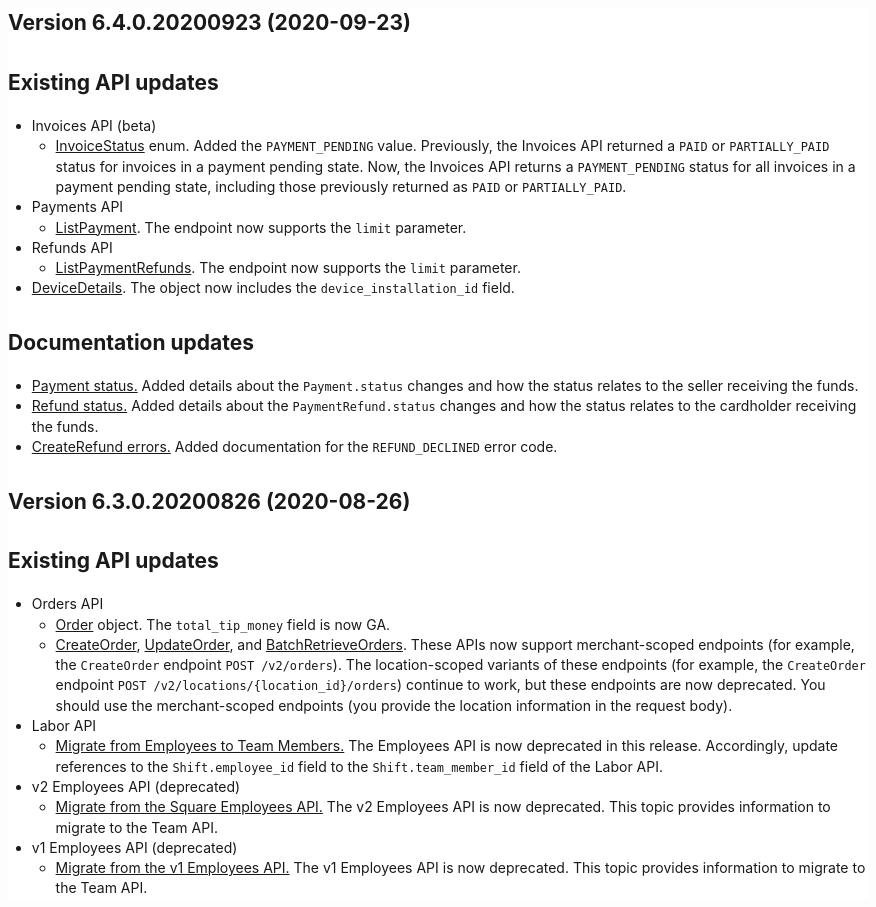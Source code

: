 ## Version 6.4.0.20200923 (2020-09-23)
## Existing API updates
* Invoices API (beta)
  * [InvoiceStatus](https://developer.squareup.com/reference/square_2020-09-23/enums/InvoiceStatus) enum. Added the `PAYMENT_PENDING` value. Previously, the Invoices API returned a `PAID` or `PARTIALLY_PAID` status for invoices in a payment pending state. Now, the Invoices API returns a `PAYMENT_PENDING` status for all invoices in a payment pending state, including those previously returned as `PAID` or `PARTIALLY_PAID`.
* Payments API
  * [ListPayment](https://developer.squareup.com/reference/square_2020-09-23/payments-api/list-payments). The endpoint now supports the `limit` parameter.
* Refunds API
  * [ListPaymentRefunds](https://developer.squareup.com/reference/square_2020-09-23/refunds-api/list-payment-refunds). The endpoint now supports the `limit` parameter.
* [DeviceDetails](https://developer.squareup.com/reference/square_2020-09-23/objects/DeviceDetails#definition__property-device_installation_id). The object now includes the `device_installation_id` field.
## Documentation updates
* [Payment status.](https://developer.squareup.com/docs/payments-api/take-payments#payment-status) Added details about the `Payment.status` changes and how the status relates to the seller receiving the funds.
* [Refund status.](https://developer.squareup.com/docs/payments-api/refund-payments#refund-status) Added details about the `PaymentRefund.status` changes and how the status relates to the cardholder receiving the funds.
* [CreateRefund errors.](https://developer.squareup.com/docs/payments-api/error-codes#createrefund-errors) Added documentation for the `REFUND_DECLINED` error code.

## Version 6.3.0.20200826 (2020-08-26)
## Existing API updates
* Orders API
  * [Order](https://developer.squareup.com/reference/square_2020-08-26/objects/Order) object. The `total_tip_money` field is now GA.
  * [CreateOrder](https://developer.squareup.com/reference/square_2020-08-26/orders-api/create-order), [UpdateOrder](https://developer.squareup.com/reference/square_2020-08-26/orders-api/update-order), and [BatchRetrieveOrders](https://developer.squareup.com/reference/square_2020-08-26/orders-api/batch-retrieve-orders). These APIs now support merchant-scoped endpoints (for example, the `CreateOrder` endpoint `POST /v2/orders`). The location-scoped variants of these endpoints (for example, the `CreateOrder` endpoint `POST /v2/locations/{location_id}/orders`) continue to work, but these endpoints are now deprecated. You should use the merchant-scoped endpoints (you provide the location information in the request body).
* Labor API
	* [Migrate from Employees to Team Members.](https://developer.squareup.com/docs/labor-api/migrate-to-teams) The Employees API is now deprecated in this release. Accordingly, update references to the  `Shift.employee_id` field to the `Shift.team_member_id` field of the Labor API.
* v2 Employees API (deprecated)
	* [Migrate from the Square Employees API.](https://developer.squareup.com/docs/team/migrate-from-v2-employees) The v2 Employees API is now deprecated. This topic provides information to migrate to the Team API.
* v1 Employees API (deprecated)
	* [Migrate from the v1 Employees API.](https://developer.squareup.com/docs/migrate-from-v1/guides/v1-employees) The v1 Employees API is now deprecated. This topic provides information to migrate to the Team API.
